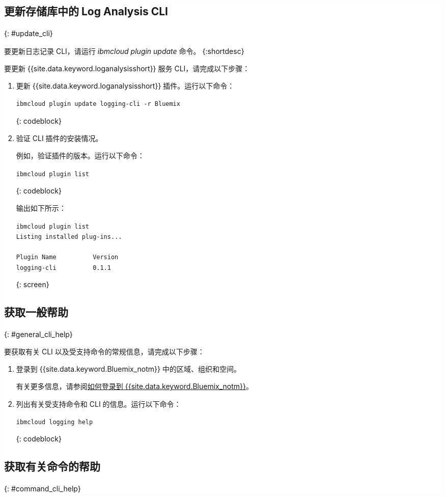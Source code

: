
## 更新存储库中的 Log Analysis CLI
{: #update_cli}

要更新日志记录 CLI，请运行 *ibmcloud plugin update* 命令。
{:shortdesc}

要更新 {{site.data.keyword.loganalysisshort}} 服务 CLI，请完成以下步骤：

1. 更新 {{site.data.keyword.loganalysisshort}} 插件。运行以下命令：

    ```
    ibmcloud plugin update logging-cli -r Bluemix
    ```
    {: codeblock}
 
2. 验证 CLI 插件的安装情况。
  
    例如，验证插件的版本。运行以下命令：
    
    ```
    ibmcloud plugin list
    ```
    {: codeblock}
    
    输出如下所示：
   
    ```
    ibmcloud plugin list
    Listing installed plug-ins...

    Plugin Name          Version   
    logging-cli          0.1.1   
    ```
    {: screen}





## 获取一般帮助
{: #general_cli_help}

要获取有关 CLI 以及受支持命令的常规信息，请完成以下步骤：

1. 登录到 {{site.data.keyword.Bluemix_notm}} 中的区域、组织和空间。 

    有关更多信息，请参阅[如何登录到 {{site.data.keyword.Bluemix_notm}}](/docs/services/CloudLogAnalysis/qa?topic=cloudloganalysis-cli_qa#login)。
    
2. 列出有关受支持命令和 CLI 的信息。运行以下命令：

    ```
    ibmcloud logging help 
    ```
    {: codeblock}
    
    

## 获取有关命令的帮助
{: #command_cli_help}
